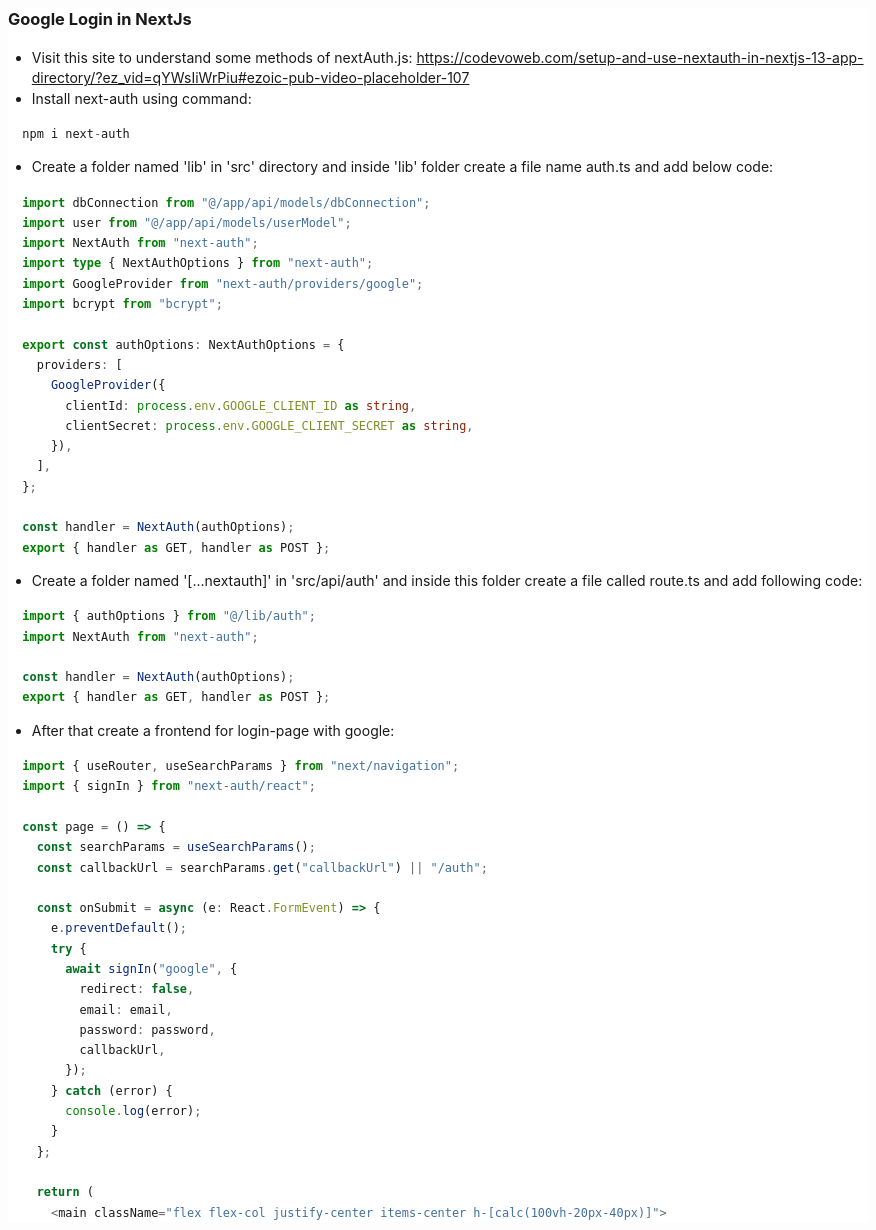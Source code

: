 ### Google Login in NextJs
- Visit this site to understand some methods of nextAuth.js: https://codevoweb.com/setup-and-use-nextauth-in-nextjs-13-app-directory/?ez_vid=qYWsIiWrPiu#ezoic-pub-video-placeholder-107
- Install next-auth using command:
```ts
  npm i next-auth
```
- Create a folder named 'lib' in 'src' directory and inside 'lib' folder create a file name auth.ts and add below code:
```ts
  import dbConnection from "@/app/api/models/dbConnection";
  import user from "@/app/api/models/userModel";
  import NextAuth from "next-auth";
  import type { NextAuthOptions } from "next-auth";
  import GoogleProvider from "next-auth/providers/google";
  import bcrypt from "bcrypt";

  export const authOptions: NextAuthOptions = {
    providers: [
      GoogleProvider({
        clientId: process.env.GOOGLE_CLIENT_ID as string,
        clientSecret: process.env.GOOGLE_CLIENT_SECRET as string,
      }),
    ],
  };

  const handler = NextAuth(authOptions);
  export { handler as GET, handler as POST };
```

- Create a folder named '[...nextauth]' in 'src/api/auth' and inside this folder create a file called route.ts and add following code:

```ts
  import { authOptions } from "@/lib/auth";
  import NextAuth from "next-auth";

  const handler = NextAuth(authOptions);
  export { handler as GET, handler as POST };
```

- After that create a frontend for login-page with google:
```ts
  import { useRouter, useSearchParams } from "next/navigation";
  import { signIn } from "next-auth/react";

  const page = () => {
    const searchParams = useSearchParams();
    const callbackUrl = searchParams.get("callbackUrl") || "/auth";

    const onSubmit = async (e: React.FormEvent) => {
      e.preventDefault();
      try {
        await signIn("google", {
          redirect: false,
          email: email,
          password: password,
          callbackUrl,
        });
      } catch (error) {
        console.log(error);
      }
    };

    return (
      <main className="flex flex-col justify-center items-center h-[calc(100vh-20px-40px)]">
```